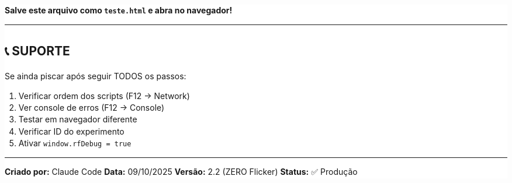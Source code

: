 **Salve este arquivo como `teste.html` e abra no navegador!**

---

## 📞 SUPORTE

Se ainda piscar após seguir TODOS os passos:

1. Verificar ordem dos scripts (F12 → Network)
2. Ver console de erros (F12 → Console)
3. Testar em navegador diferente
4. Verificar ID do experimento
5. Ativar `window.rfDebug = true`

---

**Criado por:** Claude Code
**Data:** 09/10/2025
**Versão:** 2.2 (ZERO Flicker)
**Status:** ✅ Produção
